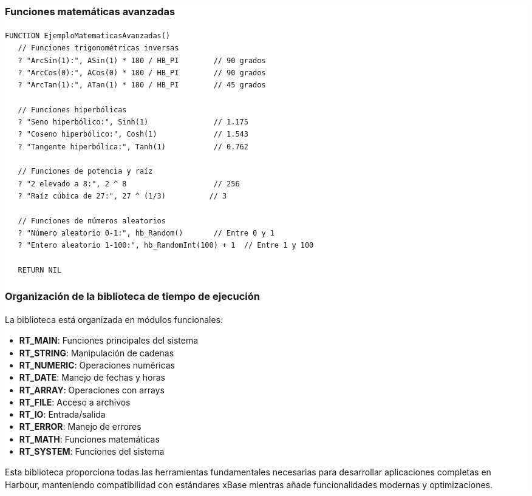 ### Funciones matemáticas avanzadas

```harbour
FUNCTION EjemploMatematicasAvanzadas()
   // Funciones trigonométricas inversas
   ? "ArcSin(1):", ASin(1) * 180 / HB_PI        // 90 grados
   ? "ArcCos(0):", ACos(0) * 180 / HB_PI        // 90 grados
   ? "ArcTan(1):", ATan(1) * 180 / HB_PI        // 45 grados
   
   // Funciones hiperbólicas
   ? "Seno hiperbólico:", Sinh(1)               // 1.175
   ? "Coseno hiperbólico:", Cosh(1)             // 1.543
   ? "Tangente hiperbólica:", Tanh(1)           // 0.762
   
   // Funciones de potencia y raíz
   ? "2 elevado a 8:", 2 ^ 8                    // 256
   ? "Raíz cúbica de 27:", 27 ^ (1/3)          // 3
   
   // Funciones de números aleatorios
   ? "Número aleatorio 0-1:", hb_Random()       // Entre 0 y 1
   ? "Entero aleatorio 1-100:", hb_RandomInt(100) + 1  // Entre 1 y 100
   
   RETURN NIL
```

### Organización de la biblioteca de tiempo de ejecución

La biblioteca está organizada en módulos funcionales:

- **RT_MAIN**: Funciones principales del sistema
- **RT_STRING**: Manipulación de cadenas
- **RT_NUMERIC**: Operaciones numéricas  
- **RT_DATE**: Manejo de fechas y horas
- **RT_ARRAY**: Operaciones con arrays
- **RT_FILE**: Acceso a archivos
- **RT_IO**: Entrada/salida
- **RT_ERROR**: Manejo de errores
- **RT_MATH**: Funciones matemáticas
- **RT_SYSTEM**: Funciones del sistema

Esta biblioteca proporciona todas las herramientas fundamentales necesarias para desarrollar aplicaciones completas en Harbour, manteniendo compatibilidad con estándares xBase mientras añade funcionalidades modernas y optimizaciones.